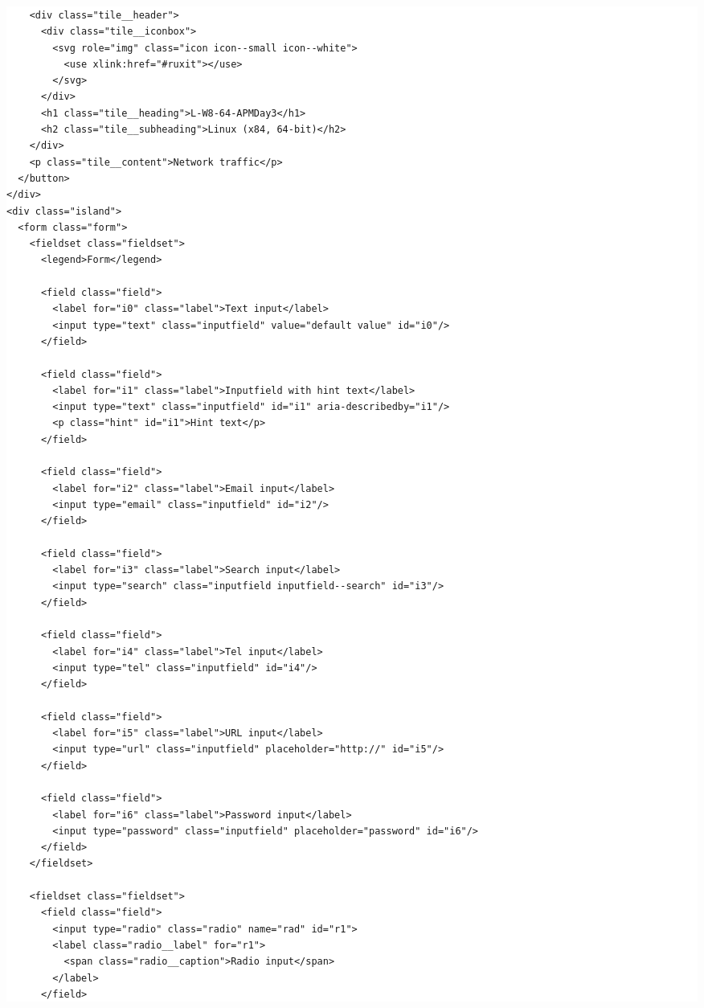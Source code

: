         <div class="tile__header">
          <div class="tile__iconbox">
            <svg role="img" class="icon icon--small icon--white">
              <use xlink:href="#ruxit"></use>
            </svg>
          </div>
          <h1 class="tile__heading">L-W8-64-APMDay3</h1>
          <h2 class="tile__subheading">Linux (x84, 64-bit)</h2>
        </div>
        <p class="tile__content">Network traffic</p>
      </button>
    </div>
    <div class="island">
      <form class="form">
        <fieldset class="fieldset">
          <legend>Form</legend>

          <field class="field">
            <label for="i0" class="label">Text input</label>
            <input type="text" class="inputfield" value="default value" id="i0"/>
          </field>

          <field class="field">
            <label for="i1" class="label">Inputfield with hint text</label>
            <input type="text" class="inputfield" id="i1" aria-describedby="i1"/>
            <p class="hint" id="i1">Hint text</p>
          </field>

          <field class="field">
            <label for="i2" class="label">Email input</label>
            <input type="email" class="inputfield" id="i2"/>
          </field>

          <field class="field">
            <label for="i3" class="label">Search input</label>
            <input type="search" class="inputfield inputfield--search" id="i3"/>
          </field>

          <field class="field">
            <label for="i4" class="label">Tel input</label>
            <input type="tel" class="inputfield" id="i4"/>
          </field>

          <field class="field">
            <label for="i5" class="label">URL input</label>
            <input type="url" class="inputfield" placeholder="http://" id="i5"/>
          </field>

          <field class="field">
            <label for="i6" class="label">Password input</label>
            <input type="password" class="inputfield" placeholder="password" id="i6"/>
          </field>
        </fieldset>

        <fieldset class="fieldset">
          <field class="field">
            <input type="radio" class="radio" name="rad" id="r1">
            <label class="radio__label" for="r1">
              <span class="radio__caption">Radio input</span>
            </label>
          </field>
